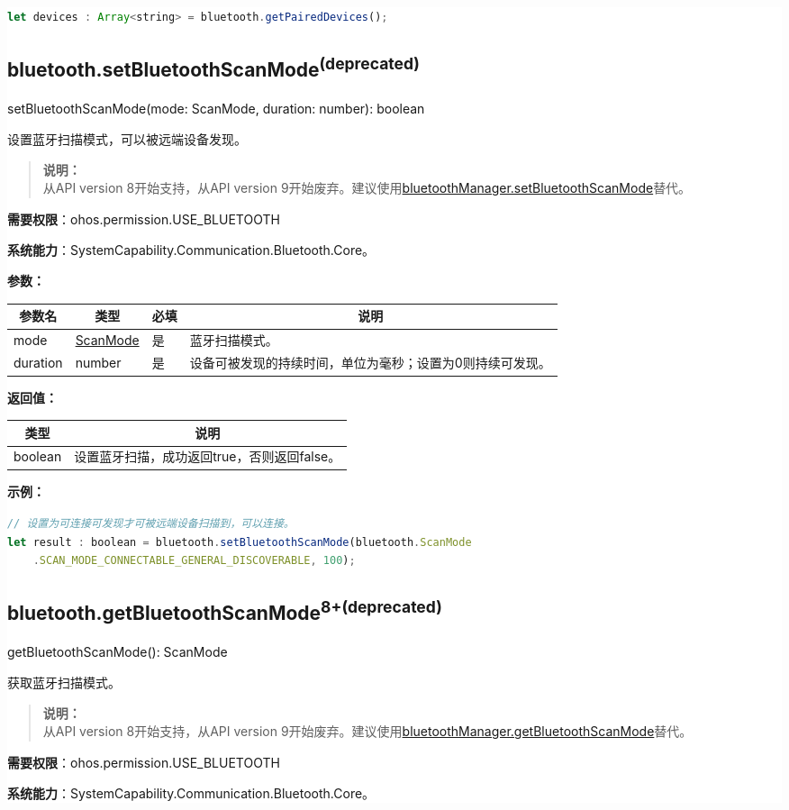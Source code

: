 ```js
let devices : Array<string> = bluetooth.getPairedDevices();
```


## bluetooth.setBluetoothScanMode<sup></sup><sup>(deprecated)</sup>

setBluetoothScanMode(mode: ScanMode, duration: number): boolean

设置蓝牙扫描模式，可以被远端设备发现。

> **说明：**<br/>
> 从API version 8开始支持，从API version 9开始废弃。建议使用[bluetoothManager.setBluetoothScanMode](js-apis-bluetoothManager.md#bluetoothmanagersetbluetoothscanmodedeprecated)替代。

**需要权限**：ohos.permission.USE_BLUETOOTH

**系统能力**：SystemCapability.Communication.Bluetooth.Core。

**参数：**

| 参数名      | 类型                    | 必填   | 说明                           |
| -------- | --------------------- | ---- | ---------------------------- |
| mode     | [ScanMode](#scanmodedeprecated) | 是    | 蓝牙扫描模式。                      |
| duration | number                | 是    | 设备可被发现的持续时间，单位为毫秒；设置为0则持续可发现。 |

**返回值：**

| 类型      | 说明                         |
| ------- | -------------------------- |
| boolean | 设置蓝牙扫描，成功返回true，否则返回false。 |

**示例：**

```js
// 设置为可连接可发现才可被远端设备扫描到，可以连接。
let result : boolean = bluetooth.setBluetoothScanMode(bluetooth.ScanMode
    .SCAN_MODE_CONNECTABLE_GENERAL_DISCOVERABLE, 100);
```


## bluetooth.getBluetoothScanMode<sup>8+</sup><sup>(deprecated)</sup>

getBluetoothScanMode(): ScanMode

获取蓝牙扫描模式。

> **说明：**<br/>
> 从API version 8开始支持，从API version 9开始废弃。建议使用[bluetoothManager.getBluetoothScanMode](js-apis-bluetoothManager.md#bluetoothmanagergetbluetoothscanmodedeprecated)替代。

**需要权限**：ohos.permission.USE_BLUETOOTH

**系统能力**：SystemCapability.Communication.Bluetooth.Core。

